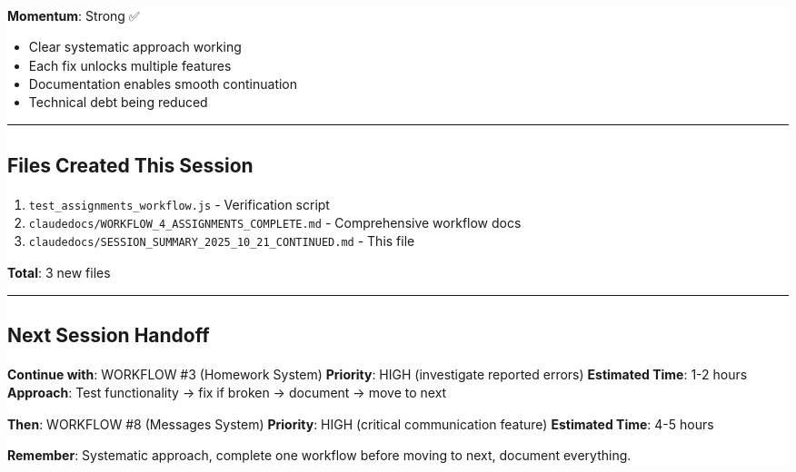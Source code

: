 **Momentum**: Strong ✅
- Clear systematic approach working
- Each fix unlocks multiple features
- Documentation enables smooth continuation
- Technical debt being reduced

---

## Files Created This Session

1. `test_assignments_workflow.js` - Verification script
2. `claudedocs/WORKFLOW_4_ASSIGNMENTS_COMPLETE.md` - Comprehensive workflow docs
3. `claudedocs/SESSION_SUMMARY_2025_10_21_CONTINUED.md` - This file

**Total**: 3 new files

---

## Next Session Handoff

**Continue with**: WORKFLOW #3 (Homework System)
**Priority**: HIGH (investigate reported errors)
**Estimated Time**: 1-2 hours
**Approach**: Test functionality → fix if broken → document → move to next

**Then**: WORKFLOW #8 (Messages System)
**Priority**: HIGH (critical communication feature)
**Estimated Time**: 4-5 hours

**Remember**: Systematic approach, complete one workflow before moving to next, document everything.

